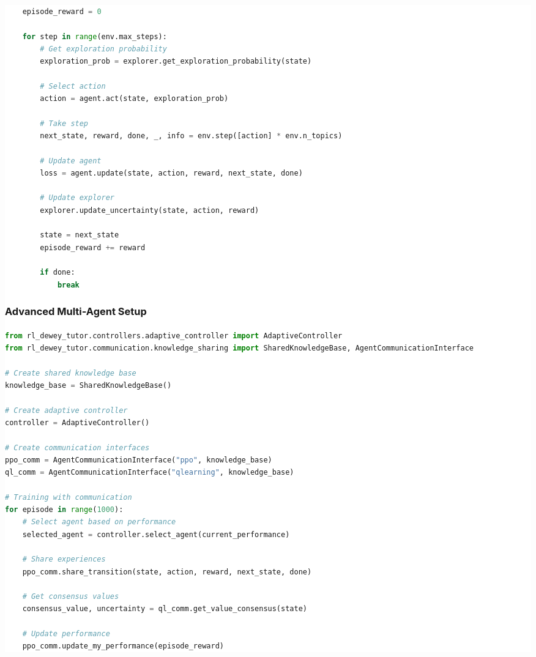 ```python
    episode_reward = 0
    
    for step in range(env.max_steps):
        # Get exploration probability
        exploration_prob = explorer.get_exploration_probability(state)
        
        # Select action
        action = agent.act(state, exploration_prob)
        
        # Take step
        next_state, reward, done, _, info = env.step([action] * env.n_topics)
        
        # Update agent
        loss = agent.update(state, action, reward, next_state, done)
        
        # Update explorer
        explorer.update_uncertainty(state, action, reward)
        
        state = next_state
        episode_reward += reward
        
        if done:
            break
```

### Advanced Multi-Agent Setup

```python
from rl_dewey_tutor.controllers.adaptive_controller import AdaptiveController
from rl_dewey_tutor.communication.knowledge_sharing import SharedKnowledgeBase, AgentCommunicationInterface

# Create shared knowledge base
knowledge_base = SharedKnowledgeBase()

# Create adaptive controller
controller = AdaptiveController()

# Create communication interfaces
ppo_comm = AgentCommunicationInterface("ppo", knowledge_base)
ql_comm = AgentCommunicationInterface("qlearning", knowledge_base)

# Training with communication
for episode in range(1000):
    # Select agent based on performance
    selected_agent = controller.select_agent(current_performance)
    
    # Share experiences
    ppo_comm.share_transition(state, action, reward, next_state, done)
    
    # Get consensus values
    consensus_value, uncertainty = ql_comm.get_value_consensus(state)
    
    # Update performance
    ppo_comm.update_my_performance(episode_reward)
```
